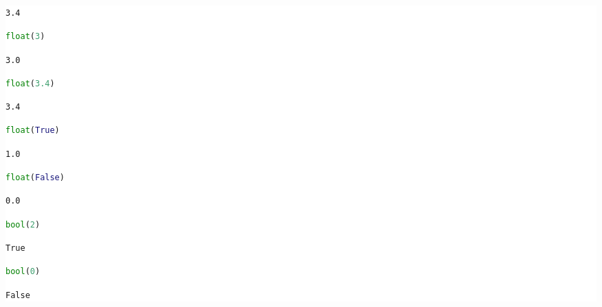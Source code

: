 
    3.4




```python
float(3)
```




    3.0




```python
float(3.4)
```




    3.4




```python
float(True)
```




    1.0




```python
float(False)
```




    0.0




```python
bool(2)
```




    True




```python
bool(0)
```




    False

